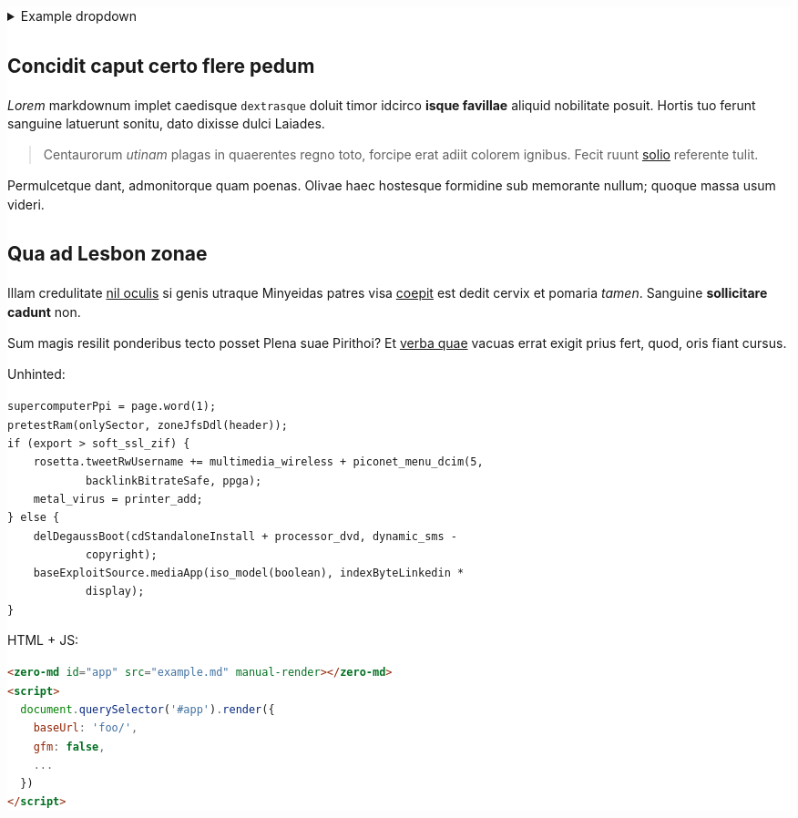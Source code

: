 <details><summary>Example dropdown</summary></details>

## Concidit caput certo flere pedum

*Lorem* markdownum implet caedisque `dextrasque` doluit timor idcirco **isque
favillae** aliquid nobilitate posuit. Hortis tuo ferunt sanguine latuerunt
sonitu, dato dixisse dulci Laiades.

> Centaurorum *utinam* plagas in quaerentes regno toto, forcipe erat adiit
> colorem ignibus. Fecit ruunt [solio](http://www.et.net/mallet) referente
> tulit.

Permulcetque dant, admonitorque quam poenas. Olivae haec hostesque formidine sub
memorante nullum; quoque massa usum videri.

## Qua ad Lesbon zonae

Illam credulitate [nil oculis](http://quamquetamen.net/huicadest.aspx) si genis
utraque Minyeidas patres visa [coepit](http://laevaque.org/) est dedit cervix et
pomaria *tamen*. Sanguine **sollicitare cadunt** non.

Sum magis resilit ponderibus tecto posset Plena suae Pirithoi? Et [verba
quae](http://www.sisole.net/suntqui) vacuas errat exigit prius fert, quod, oris
fiant cursus.

Unhinted:

```
supercomputerPpi = page.word(1);
pretestRam(onlySector, zoneJfsDdl(header));
if (export > soft_ssl_zif) {
    rosetta.tweetRwUsername += multimedia_wireless + piconet_menu_dcim(5,
            backlinkBitrateSafe, ppga);
    metal_virus = printer_add;
} else {
    delDegaussBoot(cdStandaloneInstall + processor_dvd, dynamic_sms -
            copyright);
    baseExploitSource.mediaApp(iso_model(boolean), indexByteLinkedin *
            display);
}
```

HTML + JS:

```html
<zero-md id="app" src="example.md" manual-render></zero-md>
<script>
  document.querySelector('#app').render({
    baseUrl: 'foo/',
    gfm: false,
    ...
  })
</script>
```
